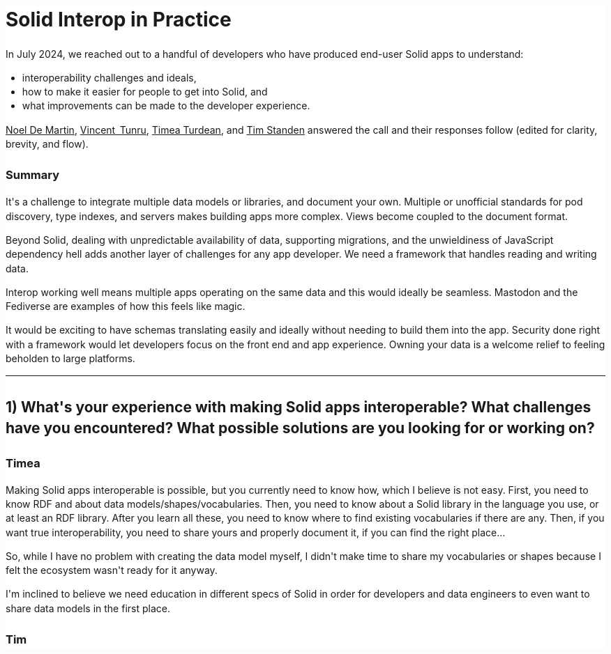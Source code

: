 # Solid Interop in Practice

In July 2024, we reached out to a handful of developers who have produced end-user Solid apps to understand:

- interoperability challenges and ideals,
- how to make it easier for people to get into Solid, and
- what improvements can be made to the developer experience.

[Noel De Martin](https://noeldemartin.com), [Vincent  Tunru](https://vincenttunru.com), [Timea Turdean](https://timeaturdean.com), and [Tim Standen](https://www.linkedin.com/in/tim-standen-6bb4b393) answered the call and their responses follow (edited for clarity, brevity, and flow).

### Summary

It's a challenge to integrate multiple data models or libraries, and document your own. Multiple or unofficial standards for pod discovery, type indexes, and servers makes building apps more complex. Views become coupled to the document format.

Beyond Solid, dealing with unpredictable availability of data, supporting migrations, and the unwieldiness of JavaScript dependency hell adds another layer of challenges for any app developer. We need a framework that handles reading and writing data.

Interop working well means multiple apps operating on the same data and this would ideally be seamless. Mastodon and the Fediverse are examples of how this feels like magic.


It would be exciting to have schemas translating easily and ideally without needing to build them into the app. Security done right with a framework would let developers focus on the front end and app experience. Owning your data is a welcome relief to feeling beholden to large platforms.

---

## 1) What's your experience with making Solid apps interoperable? What challenges have you encountered? What possible solutions are you looking for or working on?

### Timea

Making Solid apps interoperable is possible, but you currently need to know how, which I believe is not easy. First, you need to know RDF and about data models/shapes/vocabularies. Then, you need to know about a Solid library in the language you use, or at least an RDF library. After you learn all these, you need to know where to find existing vocabularies if there are any. Then, if you want true interoperability, you need to share yours and properly document it, if you can find the right place…

So, while I have no problem with creating the data model myself, I didn't make time to share my vocabularies or shapes because I felt the ecosystem wasn't ready for it anyway.

I'm inclined to believe we need education in different specs of Solid in order for developers and data engineers to even want to share data models in the first place.

### Tim
